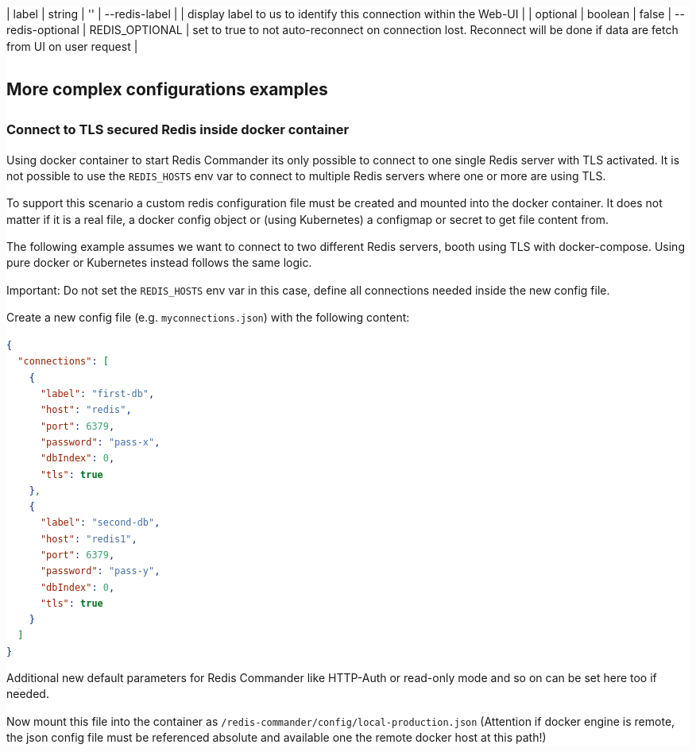 | label | string | '' | --redis-label | | display label to us to identify this connection within the Web-UI                                                                                                                                                                                                          |
| optional | boolean | false | --redis-optional | REDIS_OPTIONAL | set to true to not auto-reconnect on connection lost. Reconnect will be done if data are fetch from UI on user request                                                                                                                                                     |

## More complex configurations examples

### Connect to TLS secured Redis inside docker container

Using docker container to start Redis Commander its only possible to connect to
one single Redis server with TLS activated. It is not possible to use the `REDIS_HOSTS`
env var to connect to multiple Redis servers where one or more are using TLS.

To support this scenario a custom redis configuration file must be created and 
mounted into the docker container. It does not matter if it is a real file, a docker config object
or (using Kubernetes) a configmap or secret to get file content from.

The following example assumes we want to connect to two different Redis servers,
booth using TLS with docker-compose. Using pure docker or Kubernetes instead follows the
same logic.

Important: Do not set the `REDIS_HOSTS` env var in this case, define all connections
needed inside the new config file.

Create a new config file (e.g. `myconnections.json`) with the following content:
```json
{
  "connections": [
    {
      "label": "first-db",
      "host": "redis",
      "port": 6379,
      "password": "pass-x",
      "dbIndex": 0,
      "tls": true
    },
    {
      "label": "second-db",
      "host": "redis1",
      "port": 6379,
      "password": "pass-y",
      "dbIndex": 0,
      "tls": true
    }
  ]
}
```
Additional new default parameters for Redis Commander like HTTP-Auth or read-only mode and so on
can be set here too if needed.

Now mount this file into the container as `/redis-commander/config/local-production.json`
(Attention if docker engine is remote, the json config file must be referenced absolute and available one the remote docker host at this path!)
